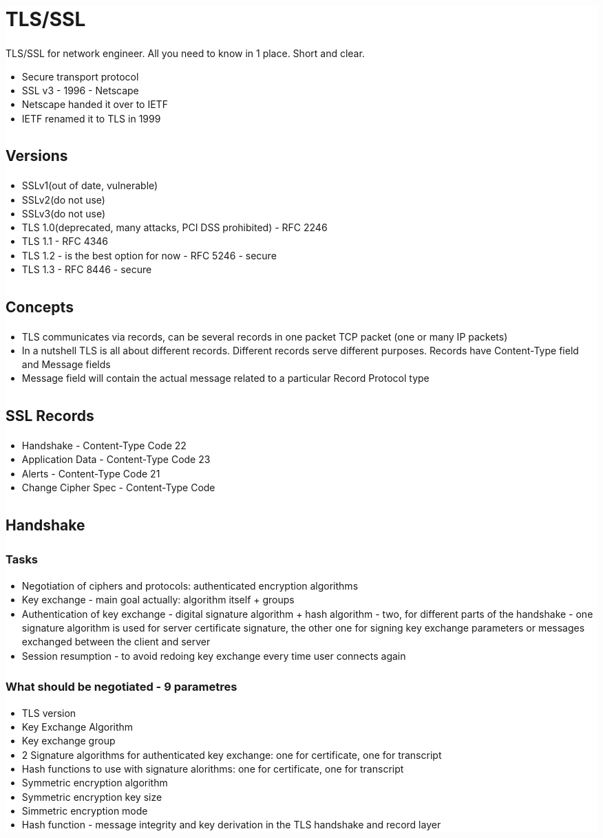 # TLS/SSL

TLS/SSL for network engineer. All you need to know in 1 place. Short and clear.

- Secure transport protocol
- SSL v3 - 1996 - Netscape
- Netscape handed it over to IETF
- IETF renamed it to TLS in 1999

## Versions

- SSLv1(out of date, vulnerable)
- SSLv2(do not use)
- SSLv3(do not use)
- TLS 1.0(deprecated, many attacks, PCI DSS prohibited) - RFC 2246
- TLS 1.1 - RFC 4346
- TLS 1.2 - is the best option for now - RFC 5246 - secure
- TLS 1.3 - RFC 8446 - secure

## Concepts

- TLS communicates via records, can be several records in one packet TCP packet (one or many IP packets) 
- In a nutshell TLS is all about different records. Different records serve different purposes. Records have Content-Type field and Message fields
- Message field will contain the actual message related to a particular Record Protocol type

## SSL Records

- Handshake - Content-Type Code 22
- Application Data - Content-Type Code 23
- Alerts - Content-Type Code 21
- Change Cipher Spec - Content-Type Code 

## Handshake

### Tasks

- Negotiation of ciphers and protocols: authenticated encryption algorithms
- Key exchange - main goal actually: algorithm itself + groups
- Authentication of key exchange - digital signature algorithm + hash algorithm - two, for different parts of the handshake - one signature algorithm is used for server certificate signature, the other one for signing key exchange parameters or messages exchanged between the client and server
- Session resumption - to avoid redoing key exchange every time user connects again

### What should be negotiated - 9 parametres

- TLS version
- Key Exchange Algorithm
- Key exchange group
- 2 Signature algorithms for authenticated key exchange: one for certificate, one for transcript
- Hash functions to use with signature alorithms: one for certificate, one for transcript
- Symmetric encryption algorithm
- Symmetric encryption key size
- Simmetric encryption mode
- Hash function - message integrity and key derivation in the TLS handshake and record layer
